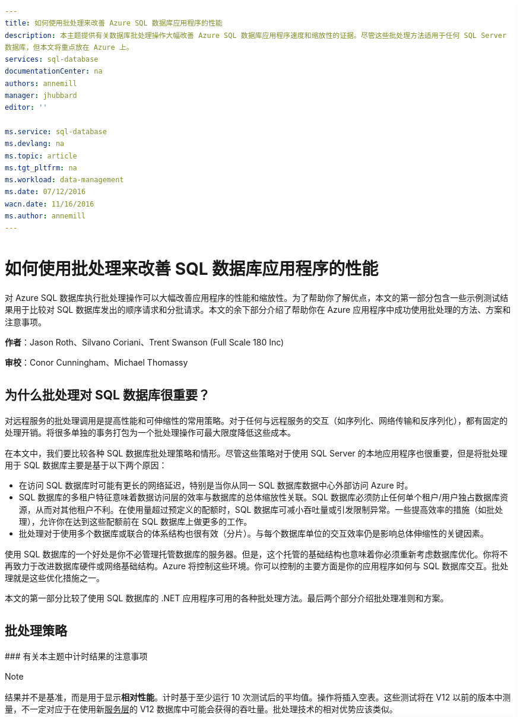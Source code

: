 ```yaml
---
title: 如何使用批处理来改善 Azure SQL 数据库应用程序的性能
description: 本主题提供有关数据库批处理操作大幅改善 Azure SQL 数据库应用程序速度和缩放性的证据。尽管这些批处理方法适用于任何 SQL Server 数据库，但本文将重点放在 Azure 上。
services: sql-database
documentationCenter: na
authors: annemill
manager: jhubbard
editor: ''

ms.service: sql-database
ms.devlang: na
ms.topic: article
ms.tgt_pltfrm: na
ms.workload: data-management
ms.date: 07/12/2016
wacn.date: 11/16/2016
ms.author: annemill
---
```


# 如何使用批处理来改善 SQL 数据库应用程序的性能

对 Azure SQL 数据库执行批处理操作可以大幅改善应用程序的性能和缩放性。为了帮助你了解优点，本文的第一部分包含一些示例测试结果用于比较对 SQL 数据库发出的顺序请求和分批请求。本文的余下部分介绍了帮助你在 Azure 应用程序中成功使用批处理的方法、方案和注意事项。

**作者**：Jason Roth、Silvano Coriani、Trent Swanson (Full Scale 180 Inc)

**审校**：Conor Cunningham、Michael Thomassy

## 为什么批处理对 SQL 数据库很重要？
对远程服务的批处理调用是提高性能和可伸缩性的常用策略。对于任何与远程服务的交互（如序列化、网络传输和反序列化），都有固定的处理开销。将很多单独的事务打包为一个批处理操作可最大限度降低这些成本。

在本文中，我们要比较各种 SQL 数据库批处理策略和情形。尽管这些策略对于使用 SQL Server 的本地应用程序也很重要，但是将批处理用于 SQL 数据库主要是基于以下两个原因：

- 在访问 SQL 数据库时可能有更长的网络延迟，特别是当你从同一 SQL 数据库数据中心外部访问 Azure 时。
- SQL 数据库的多租户特征意味着数据访问层的效率与数据库的总体缩放性关联。SQL 数据库必须防止任何单个租户/用户独占数据库资源，从而对其他租户不利。在使用量超过预定义的配额时，SQL 数据库可减小吞吐量或引发限制异常。一些提高效率的措施（如批处理），允许你在达到这些配额前在 SQL 数据库上做更多的工作。
- 批处理对于使用多个数据库或联合的体系结构也很有效（分片）。与每个数据库单位的交互效率仍是影响总体伸缩性的关键因素。

使用 SQL 数据库的一个好处是你不必管理托管数据库的服务器。但是，这个托管的基础结构也意味着你必须重新考虑数据库优化。你将不再致力于改进数据库硬件或网络基础结构。Azure 将控制这些环境。你可以控制的主要方面是你的应用程序如何与 SQL 数据库交互。批处理就是这些优化措施之一。

本文的第一部分比较了使用 SQL 数据库的 .NET 应用程序可用的各种批处理方法。最后两个部分介绍批处理准则和方案。

## 批处理策略

###<a name="note-about-timing-results-in-this-topic"></a> 有关本主题中计时结果的注意事项
>[!NOTE]
> 结果并不是基准，而是用于显示**相对性能**。计时基于至少运行 10 次测试后的平均值。操作将插入空表。这些测试将在 V12 以前的版本中测量，不一定对应于在使用新[服务层](./sql-database-service-tiers.md)的 V12 数据库中可能会获得的吞吐量。批处理技术的相对优势应该类似。
